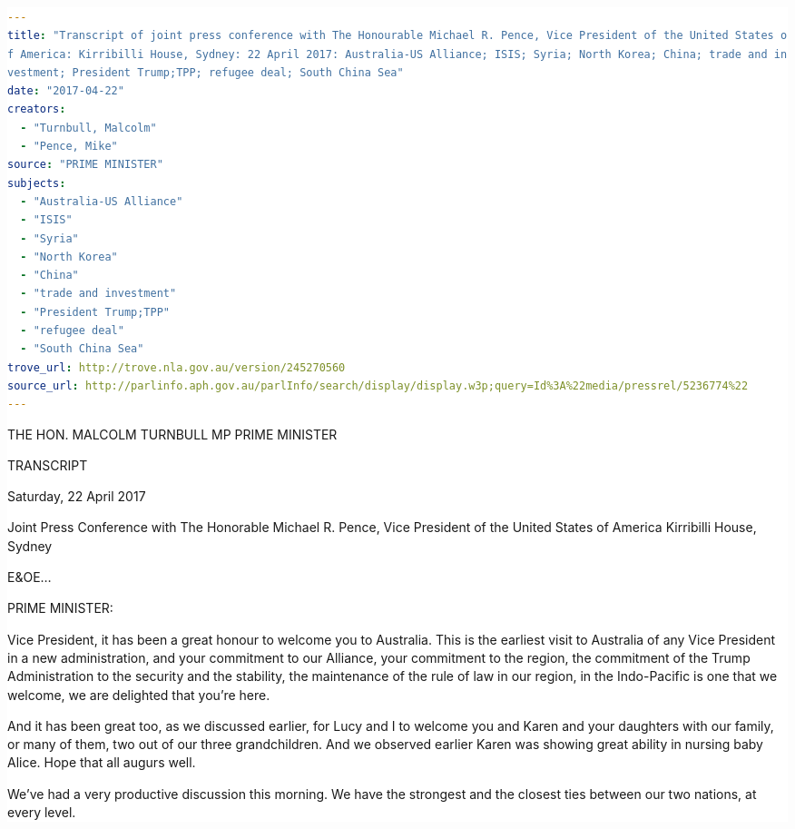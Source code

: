 ```yaml
---
title: "Transcript of joint press conference with The Honourable Michael R. Pence, Vice President of the United States of America: Kirribilli House, Sydney: 22 April 2017: Australia-US Alliance; ISIS; Syria; North Korea; China; trade and investment; President Trump;TPP; refugee deal; South China Sea"
date: "2017-04-22"
creators:
  - "Turnbull, Malcolm"
  - "Pence, Mike"
source: "PRIME MINISTER"
subjects:
  - "Australia-US Alliance"
  - "ISIS"
  - "Syria"
  - "North Korea"
  - "China"
  - "trade and investment"
  - "President Trump;TPP"
  - "refugee deal"
  - "South China Sea"
trove_url: http://trove.nla.gov.au/version/245270560
source_url: http://parlinfo.aph.gov.au/parlInfo/search/display/display.w3p;query=Id%3A%22media/pressrel/5236774%22
---
```


 

 

 THE HON. MALCOLM TURNBULL MP  PRIME MINISTER   

 TRANSCRIPT   

 Saturday, 22 April 2017 

 Joint Press Conference with The Honorable Michael R. Pence, Vice President of the United States of  America  Kirribilli House, Sydney   

 E&OE… 

 PRIME MINISTER:  

 Vice President, it has been a great honour to welcome you to Australia. This is the earliest visit to  Australia of any Vice President in a new administration, and your commitment to our Alliance, your  commitment to the region, the commitment of the Trump Administration to the security and the  stability, the maintenance of the rule of law in our region, in the Indo-Pacific is one that we welcome, we  are delighted that you’re here.  

 And it has been great too, as we discussed earlier, for Lucy and I to welcome you and Karen and your  daughters with our family, or many of them, two out of our three grandchildren. And we observed  earlier Karen was showing great ability in nursing baby Alice. Hope that all augurs well.  

 We’ve had a very productive discussion this morning. We have the strongest and the closest ties  between our two nations, at every level.  
